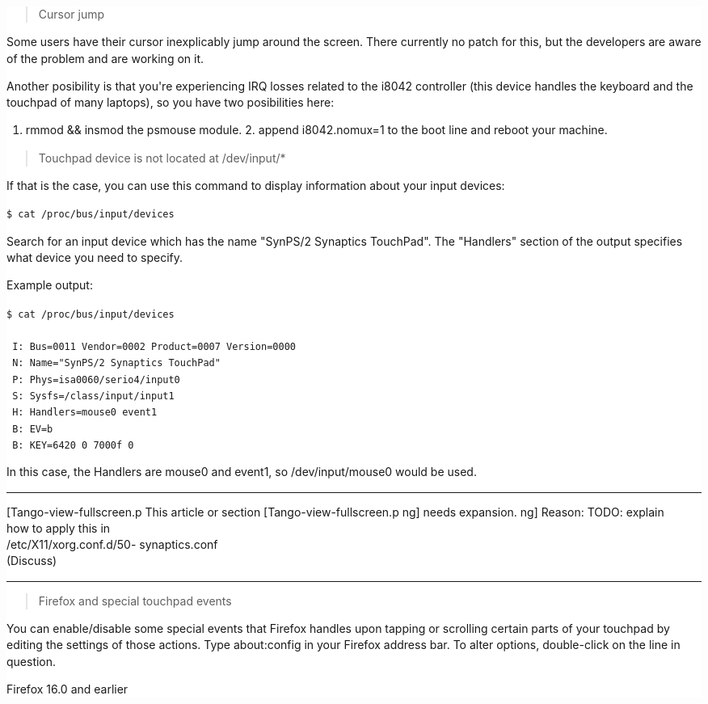 > Cursor jump

Some users have their cursor inexplicably jump around the screen. There
currently no patch for this, but the developers are aware of the problem
and are working on it.

Another posibility is that you're experiencing IRQ losses related to the
i8042 controller (this device handles the keyboard and the touchpad of
many laptops), so you have two posibilities here:

1. rmmod && insmod the psmouse module. 2. append i8042.nomux=1 to the
boot line and reboot your machine.

> Touchpad device is not located at /dev/input/*

If that is the case, you can use this command to display information
about your input devices:

    $ cat /proc/bus/input/devices

Search for an input device which has the name "SynPS/2 Synaptics
TouchPad". The "Handlers" section of the output specifies what device
you need to specify.

Example output:

    $ cat /proc/bus/input/devices

     I: Bus=0011 Vendor=0002 Product=0007 Version=0000
     N: Name="SynPS/2 Synaptics TouchPad"
     P: Phys=isa0060/serio4/input0
     S: Sysfs=/class/input/input1
     H: Handlers=mouse0 event1
     B: EV=b
     B: KEY=6420 0 7000f 0

In this case, the Handlers are mouse0 and event1, so /dev/input/mouse0
would be used.

  ------------------------ ------------------------ ------------------------
  [Tango-view-fullscreen.p This article or section  [Tango-view-fullscreen.p
  ng]                      needs expansion.         ng]
                           Reason: TODO: explain    
                           how to apply this in     
                           /etc/X11/xorg.conf.d/50- 
                           synaptics.conf           
                           (Discuss)                
  ------------------------ ------------------------ ------------------------

> Firefox and special touchpad events

You can enable/disable some special events that Firefox handles upon
tapping or scrolling certain parts of your touchpad by editing the
settings of those actions. Type about:config in your Firefox address
bar. To alter options, double-click on the line in question.

Firefox 16.0 and earlier
